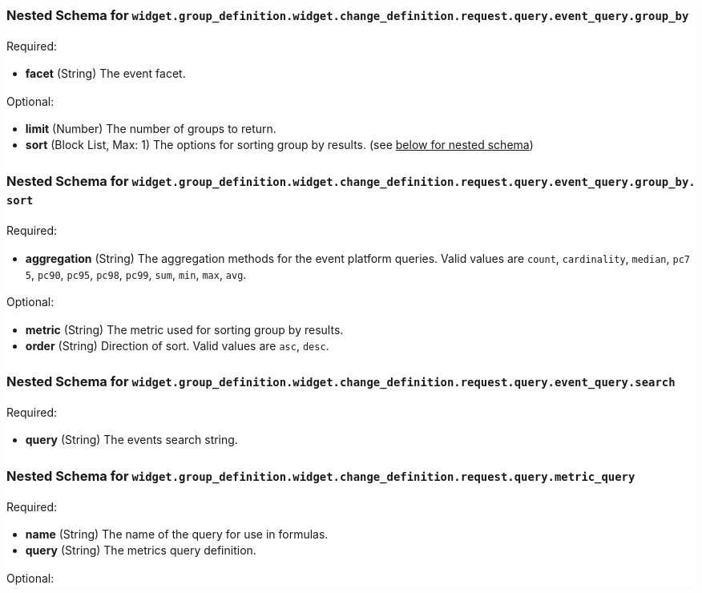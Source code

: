 
<a id="nestedblock--widget--group_definition--widget--change_definition--request--query--event_query--group_by"></a>
### Nested Schema for `widget.group_definition.widget.change_definition.request.query.event_query.group_by`

Required:

- **facet** (String) The event facet.

Optional:

- **limit** (Number) The number of groups to return.
- **sort** (Block List, Max: 1) The options for sorting group by results. (see [below for nested schema](#nestedblock--widget--group_definition--widget--change_definition--request--query--event_query--group_by--sort))

<a id="nestedblock--widget--group_definition--widget--change_definition--request--query--event_query--group_by--sort"></a>
### Nested Schema for `widget.group_definition.widget.change_definition.request.query.event_query.group_by.sort`

Required:

- **aggregation** (String) The aggregation methods for the event platform queries. Valid values are `count`, `cardinality`, `median`, `pc75`, `pc90`, `pc95`, `pc98`, `pc99`, `sum`, `min`, `max`, `avg`.

Optional:

- **metric** (String) The metric used for sorting group by results.
- **order** (String) Direction of sort. Valid values are `asc`, `desc`.



<a id="nestedblock--widget--group_definition--widget--change_definition--request--query--event_query--search"></a>
### Nested Schema for `widget.group_definition.widget.change_definition.request.query.event_query.search`

Required:

- **query** (String) The events search string.



<a id="nestedblock--widget--group_definition--widget--change_definition--request--query--metric_query"></a>
### Nested Schema for `widget.group_definition.widget.change_definition.request.query.metric_query`

Required:

- **name** (String) The name of the query for use in formulas.
- **query** (String) The metrics query definition.

Optional:
